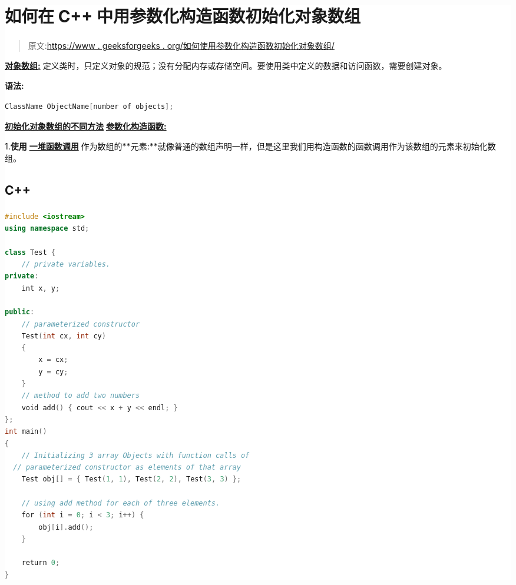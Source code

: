# 如何在 C++ 中用参数化构造函数初始化对象数组

> 原文:[https://www . geeksforgeeks . org/如何使用参数化构造函数初始化对象数组/](https://www.geeksforgeeks.org/how-to-initialize-array-of-objects-with-parameterized-constructors-in-c/)

**<u>对象数组:</u>**
定义类时，只定义对象的规范；没有分配内存或存储空间。要使用类中定义的数据和访问函数，需要创建对象。

**语法:**

```cpp
ClassName ObjectName[number of objects];
```

**<u>初始化对象数组的不同方法</u>** [**<u>参数化构造函数</u>**](https://www.geeksforgeeks.org/constructors-c/)**<u>:</u>**

1.**使用** **<u>一堆函数调用</u>** 作为数组的**元素:**就像普通的数组声明一样，但是这里我们用构造函数的函数调用作为该数组的元素来初始化数组。

## C++

```cpp
#include <iostream>
using namespace std;

class Test {
    // private variables.
private:
    int x, y;

public:
    // parameterized constructor
    Test(int cx, int cy)
    {
        x = cx;
        y = cy;
    }
    // method to add two numbers
    void add() { cout << x + y << endl; }
};
int main()
{
    // Initializing 3 array Objects with function calls of
  // parameterized constructor as elements of that array
    Test obj[] = { Test(1, 1), Test(2, 2), Test(3, 3) };

    // using add method for each of three elements.
    for (int i = 0; i < 3; i++) {
        obj[i].add();
    }

    return 0;
}
```
